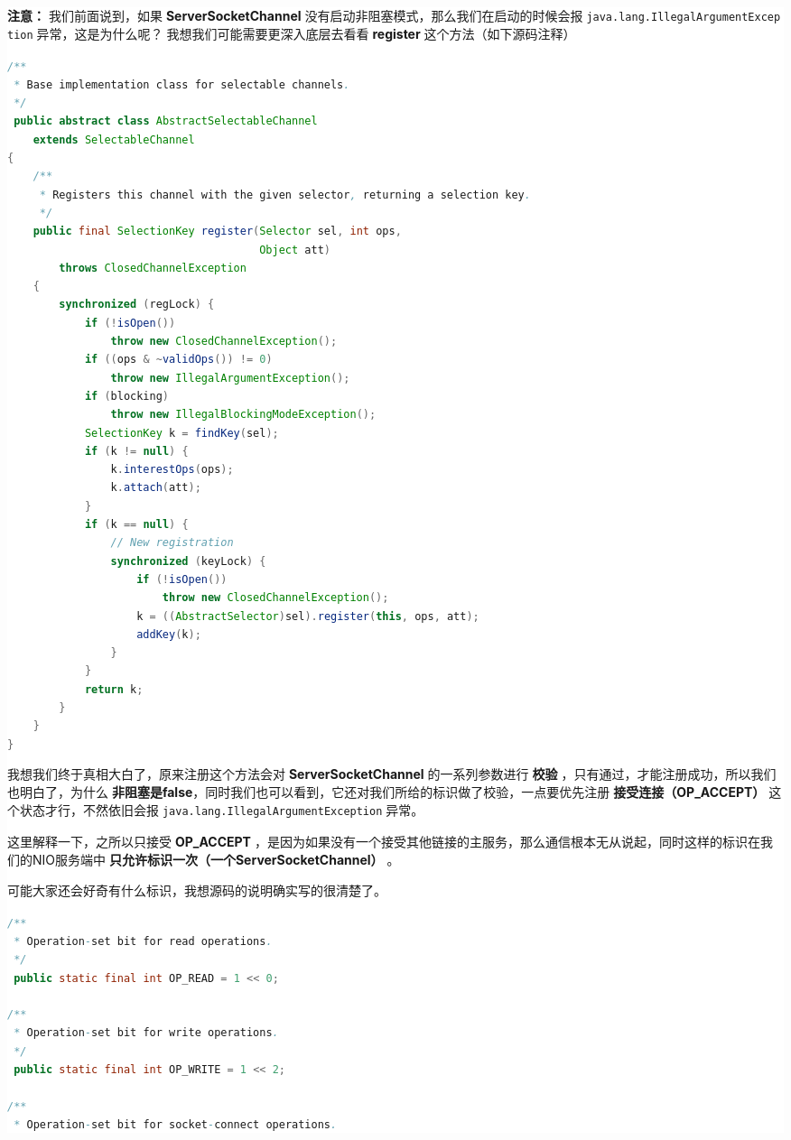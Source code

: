 **注意：** 我们前面说到，如果 **ServerSocketChannel** 没有启动非阻塞模式，那么我们在启动的时候会报 `java.lang.IllegalArgumentException` 异常，这是为什么呢？ 我想我们可能需要更深入底层去看看 **register** 这个方法（如下源码注释）

```java
/**
 * Base implementation class for selectable channels.
 */
 public abstract class AbstractSelectableChannel
    extends SelectableChannel
{
    /**
     * Registers this channel with the given selector, returning a selection key.
     */
    public final SelectionKey register(Selector sel, int ops,
                                       Object att)
        throws ClosedChannelException
    {
        synchronized (regLock) {
            if (!isOpen())
                throw new ClosedChannelException();
            if ((ops & ~validOps()) != 0)
                throw new IllegalArgumentException();
            if (blocking)
                throw new IllegalBlockingModeException();
            SelectionKey k = findKey(sel);
            if (k != null) {
                k.interestOps(ops);
                k.attach(att);
            }
            if (k == null) {
                // New registration
                synchronized (keyLock) {
                    if (!isOpen())
                        throw new ClosedChannelException();
                    k = ((AbstractSelector)sel).register(this, ops, att);
                    addKey(k);
                }
            }
            return k;
        }
    }
}
```

我想我们终于真相大白了，原来注册这个方法会对 **ServerSocketChannel** 的一系列参数进行 **校验** ，只有通过，才能注册成功，所以我们也明白了，为什么 **非阻塞是false**，同时我们也可以看到，它还对我们所给的标识做了校验，一点要优先注册 **接受连接（OP_ACCEPT）** 这个状态才行，不然依旧会报 `java.lang.IllegalArgumentException` 异常。

这里解释一下，之所以只接受 **OP_ACCEPT** ，是因为如果没有一个接受其他链接的主服务，那么通信根本无从说起，同时这样的标识在我们的NIO服务端中 **只允许标识一次（一个ServerSocketChannel）** 。 

可能大家还会好奇有什么标识，我想源码的说明确实写的很清楚了。

```java
/**
 * Operation-set bit for read operations.
 */
 public static final int OP_READ = 1 << 0;

/**
 * Operation-set bit for write operations.
 */
 public static final int OP_WRITE = 1 << 2;

/**
 * Operation-set bit for socket-connect operations.
```